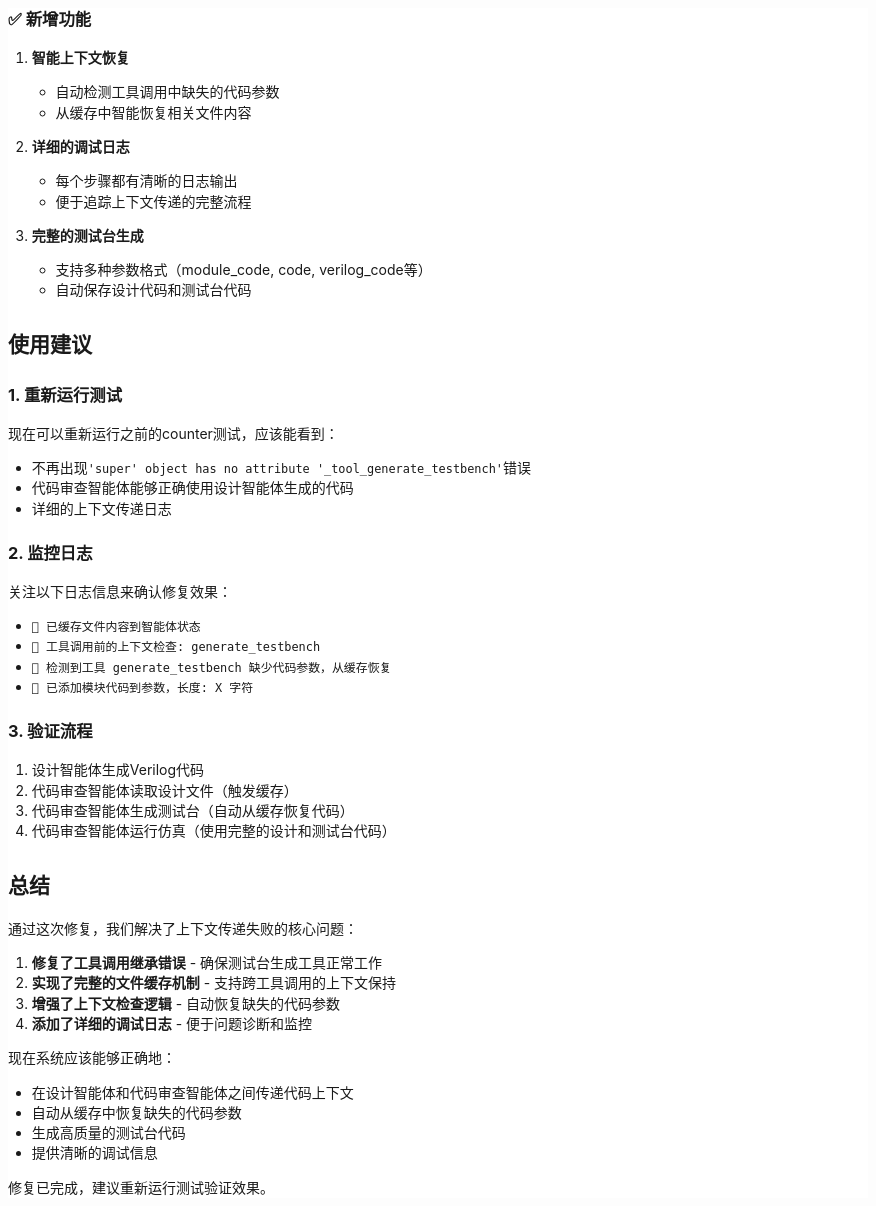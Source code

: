 ### ✅ 新增功能

1. **智能上下文恢复**
   - 自动检测工具调用中缺失的代码参数
   - 从缓存中智能恢复相关文件内容

2. **详细的调试日志**
   - 每个步骤都有清晰的日志输出
   - 便于追踪上下文传递的完整流程

3. **完整的测试台生成**
   - 支持多种参数格式（module_code, code, verilog_code等）
   - 自动保存设计代码和测试台代码

## 使用建议

### 1. 重新运行测试
现在可以重新运行之前的counter测试，应该能看到：
- 不再出现`'super' object has no attribute '_tool_generate_testbench'`错误
- 代码审查智能体能够正确使用设计智能体生成的代码
- 详细的上下文传递日志

### 2. 监控日志
关注以下日志信息来确认修复效果：
- `🧠 已缓存文件内容到智能体状态`
- `🧠 工具调用前的上下文检查: generate_testbench`
- `🧠 检测到工具 generate_testbench 缺少代码参数，从缓存恢复`
- `🧠 已添加模块代码到参数，长度: X 字符`

### 3. 验证流程
1. 设计智能体生成Verilog代码
2. 代码审查智能体读取设计文件（触发缓存）
3. 代码审查智能体生成测试台（自动从缓存恢复代码）
4. 代码审查智能体运行仿真（使用完整的设计和测试台代码）

## 总结

通过这次修复，我们解决了上下文传递失败的核心问题：

1. **修复了工具调用继承错误** - 确保测试台生成工具正常工作
2. **实现了完整的文件缓存机制** - 支持跨工具调用的上下文保持
3. **增强了上下文检查逻辑** - 自动恢复缺失的代码参数
4. **添加了详细的调试日志** - 便于问题诊断和监控

现在系统应该能够正确地：
- 在设计智能体和代码审查智能体之间传递代码上下文
- 自动从缓存中恢复缺失的代码参数
- 生成高质量的测试台代码
- 提供清晰的调试信息

修复已完成，建议重新运行测试验证效果。 
